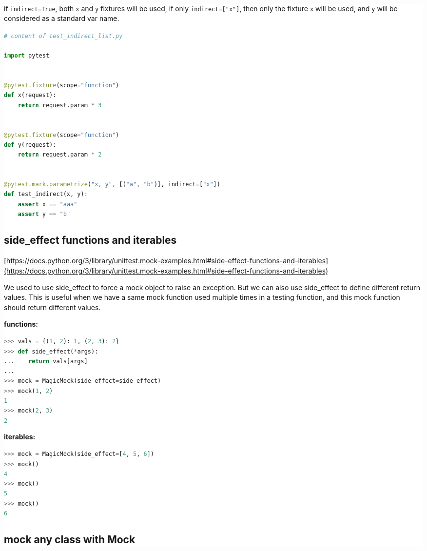if `indirect=True`, both `x` and `y` fixtures will be used, if only `indirect=["x"]`, then only the fixture `x` will be used, and `y` will be considered as a standard var name.

```python
# content of test_indirect_list.py

import pytest


@pytest.fixture(scope="function")
def x(request):
    return request.param * 3


@pytest.fixture(scope="function")
def y(request):
    return request.param * 2


@pytest.mark.parametrize("x, y", [("a", "b")], indirect=["x"])
def test_indirect(x, y):
    assert x == "aaa"
    assert y == "b"
```

## side_effect functions and iterables

[https://docs.python.org/3/library/unittest.mock-examples.html#side-effect-functions-and-iterables](https://docs.python.org/3/library/unittest.mock-examples.html#side-effect-functions-and-iterables)

We used to use side_effect to force a mock object to raise an exception. But we can also use side_effect to define different return values. This is useful when we have a same mock function used multiple times in a testing function, and this mock function should return different values.

**functions:**

```python
>>> vals = {(1, 2): 1, (2, 3): 2}
>>> def side_effect(*args):
...    return vals[args]
...
>>> mock = MagicMock(side_effect=side_effect)
>>> mock(1, 2)
1
>>> mock(2, 3)
2
```

**iterables:**

```python
>>> mock = MagicMock(side_effect=[4, 5, 6])
>>> mock()
4
>>> mock()
5
>>> mock()
6
```
## mock any class with Mock
